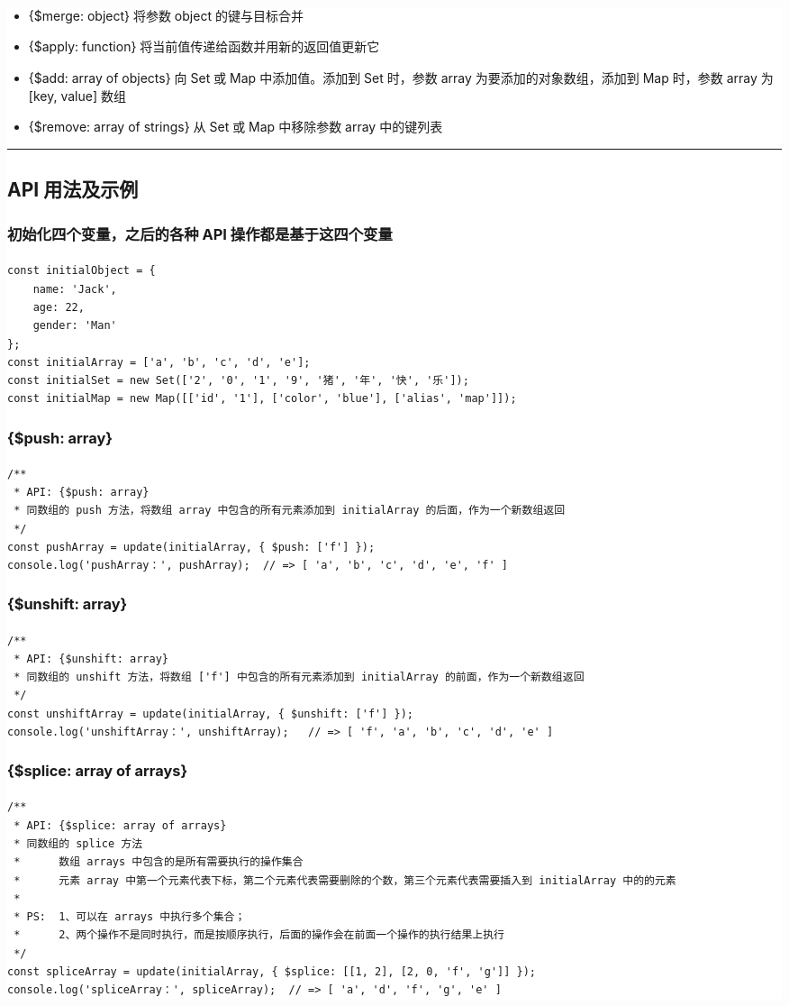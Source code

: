 - {$merge: object} 将参数 object 的键与目标合并

- {$apply: function} 将当前值传递给函数并用新的返回值更新它

- {$add: array of objects} 向 Set 或 Map 中添加值。添加到 Set 时，参数 array 为要添加的对象数组，添加到 Map 时，参数 array 为 [key, value] 数组

- {$remove: array of strings} 从 Set 或 Map 中移除参数 array 中的键列表

---

## API 用法及示例

### 初始化四个变量，之后的各种 API 操作都是基于这四个变量

```
const initialObject = {
    name: 'Jack',
    age: 22,
    gender: 'Man'
};
const initialArray = ['a', 'b', 'c', 'd', 'e'];
const initialSet = new Set(['2', '0', '1', '9', '猪', '年', '快', '乐']);
const initialMap = new Map([['id', '1'], ['color', 'blue'], ['alias', 'map']]);
```

### {$push: array}

```
/**
 * API: {$push: array}
 * 同数组的 push 方法，将数组 array 中包含的所有元素添加到 initialArray 的后面，作为一个新数组返回
 */
const pushArray = update(initialArray, { $push: ['f'] });
console.log('pushArray：', pushArray);  // => [ 'a', 'b', 'c', 'd', 'e', 'f' ]
```

### {$unshift: array}

```
/**
 * API: {$unshift: array}
 * 同数组的 unshift 方法，将数组 ['f'] 中包含的所有元素添加到 initialArray 的前面，作为一个新数组返回
 */
const unshiftArray = update(initialArray, { $unshift: ['f'] });
console.log('unshiftArray：', unshiftArray);   // => [ 'f', 'a', 'b', 'c', 'd', 'e' ]
```

### {$splice: array of arrays}

```
/**
 * API: {$splice: array of arrays}
 * 同数组的 splice 方法
 *      数组 arrays 中包含的是所有需要执行的操作集合
 *      元素 array 中第一个元素代表下标，第二个元素代表需要删除的个数，第三个元素代表需要插入到 initialArray 中的的元素
 *
 * PS:  1、可以在 arrays 中执行多个集合；
 *      2、两个操作不是同时执行，而是按顺序执行，后面的操作会在前面一个操作的执行结果上执行
 */
const spliceArray = update(initialArray, { $splice: [[1, 2], [2, 0, 'f', 'g']] });
console.log('spliceArray：', spliceArray);  // => [ 'a', 'd', 'f', 'g', 'e' ]
```
